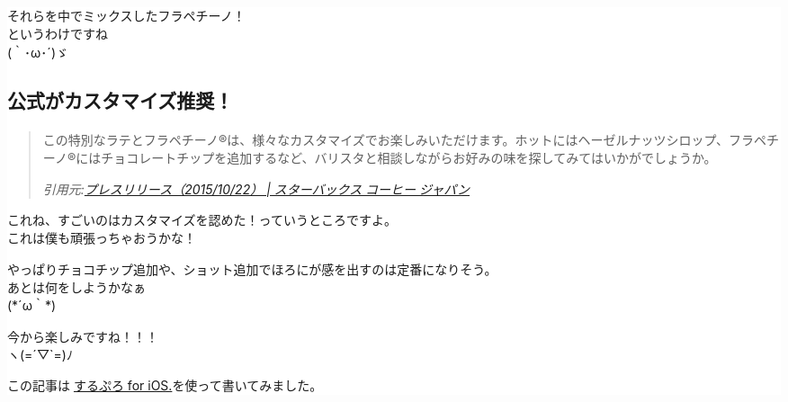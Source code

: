 それらを中でミックスしたフラペチーノ！  
というわけですね  
(｀･ω･´)ゞ

## 公式がカスタマイズ推奨！

> この特別なラテとフラペチーノ®は、様々なカスタマイズでお楽しみいただけます。ホットにはヘーゼルナッツシロップ、フラペチーノ®にはチョコレートチップを追加するなど、バリスタと相談しながらお好みの味を探してみてはいかがでしょうか。
> 
> <cite>引用元:<a href="http://www.starbucks.co.jp/press_release/pr2015-1432.php" target="_blank">プレスリリース（2015/10/22） | スターバックス コーヒー ジャパン</a></cite>

これね、すごいのはカスタマイズを認めた！っていうところですよ。  
これは僕も頑張っちゃおうかな！

やっぱりチョコチップ追加や、ショット追加でほろにが感を出すのは定番になりそう。  
あとは何をしようかなぁ  
(\*´ω｀\*)

今から楽しみですね！！！  
ヽ(=´▽\`=)ﾉ

この記事は <a href="https://itunes.apple.com/jp/app/surupuro-for-ios-buroguedita/id436676299?mt=8&#038;uo=4&#038;at=11l7gE" target="_blank">するぷろ for iOS.</a>を使って書いてみました。

 [1]: https://twitter.com/jun3010me